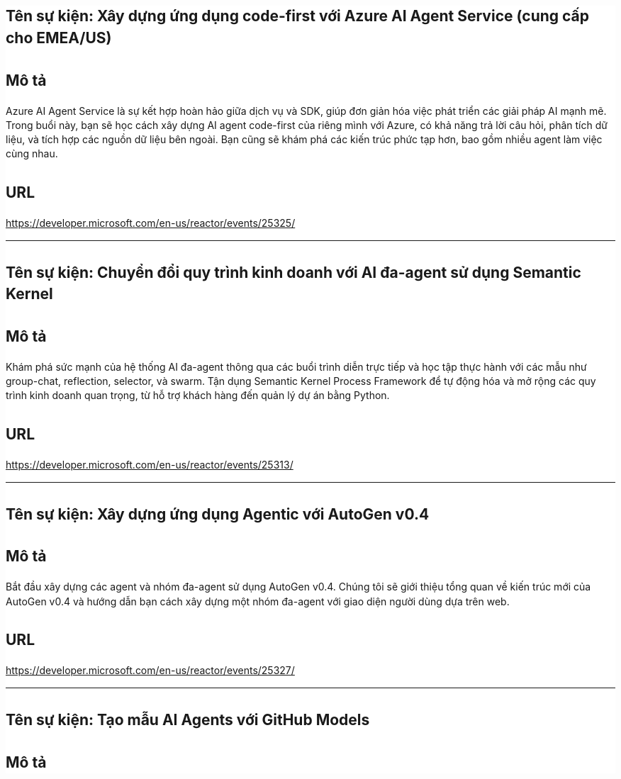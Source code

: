 
## Tên sự kiện: Xây dựng ứng dụng code-first với Azure AI Agent Service (cung cấp cho EMEA/US)

## Mô tả

Azure AI Agent Service là sự kết hợp hoàn hảo giữa dịch vụ và SDK, giúp đơn giản hóa việc phát triển các giải pháp AI mạnh mẽ. Trong buổi này, bạn sẽ học cách xây dựng AI agent code-first của riêng mình với Azure, có khả năng trả lời câu hỏi, phân tích dữ liệu, và tích hợp các nguồn dữ liệu bên ngoài. Bạn cũng sẽ khám phá các kiến trúc phức tạp hơn, bao gồm nhiều agent làm việc cùng nhau.

## URL
<https://developer.microsoft.com/en-us/reactor/events/25325/>

---

## Tên sự kiện: Chuyển đổi quy trình kinh doanh với AI đa-agent sử dụng Semantic Kernel

## Mô tả

Khám phá sức mạnh của hệ thống AI đa-agent thông qua các buổi trình diễn trực tiếp và học tập thực hành với các mẫu như group-chat, reflection, selector, và swarm. Tận dụng Semantic Kernel Process Framework để tự động hóa và mở rộng các quy trình kinh doanh quan trọng, từ hỗ trợ khách hàng đến quản lý dự án bằng Python.

## URL
<https://developer.microsoft.com/en-us/reactor/events/25313/>

---

## Tên sự kiện: Xây dựng ứng dụng Agentic với AutoGen v0.4

## Mô tả

Bắt đầu xây dựng các agent và nhóm đa-agent sử dụng AutoGen v0.4. Chúng tôi sẽ giới thiệu tổng quan về kiến trúc mới của AutoGen v0.4 và hướng dẫn bạn cách xây dựng một nhóm đa-agent với giao diện người dùng dựa trên web.

## URL
<https://developer.microsoft.com/en-us/reactor/events/25327/>

---

## Tên sự kiện: Tạo mẫu AI Agents với GitHub Models

## Mô tả
